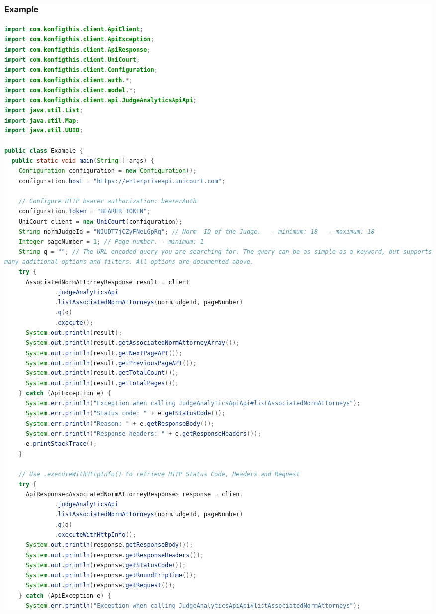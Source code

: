 ### Example
```java
import com.konfigthis.client.ApiClient;
import com.konfigthis.client.ApiException;
import com.konfigthis.client.ApiResponse;
import com.konfigthis.client.UniCourt;
import com.konfigthis.client.Configuration;
import com.konfigthis.client.auth.*;
import com.konfigthis.client.model.*;
import com.konfigthis.client.api.JudgeAnalyticsApiApi;
import java.util.List;
import java.util.Map;
import java.util.UUID;

public class Example {
  public static void main(String[] args) {
    Configuration configuration = new Configuration();
    configuration.host = "https://enterpriseapi.unicourt.com";
    
    // Configure HTTP bearer authorization: bearerAuth
    configuration.token = "BEARER TOKEN";
    UniCourt client = new UniCourt(configuration);
    String normJudgeId = "NJUDT7jCZyFNeLGpRq"; // Norm  ID of the Judge.   - minimum: 18   - maximum: 18 
    Integer pageNumber = 1; // Page number. - minimum: 1 
    String q = ""; // The URL encoded query you are searching for. The query can be as simple as a keyword, but supports many additional options and filters. All options are documented above.
    try {
      AssociatedNormAttorneyResponse result = client
              .judgeAnalyticsApi
              .listAssociatedNormAttorneys(normJudgeId, pageNumber)
              .q(q)
              .execute();
      System.out.println(result);
      System.out.println(result.getAssociatedNormAttorneyArray());
      System.out.println(result.getNextPageAPI());
      System.out.println(result.getPreviousPageAPI());
      System.out.println(result.getTotalCount());
      System.out.println(result.getTotalPages());
    } catch (ApiException e) {
      System.err.println("Exception when calling JudgeAnalyticsApiApi#listAssociatedNormAttorneys");
      System.err.println("Status code: " + e.getStatusCode());
      System.err.println("Reason: " + e.getResponseBody());
      System.err.println("Response headers: " + e.getResponseHeaders());
      e.printStackTrace();
    }

    // Use .executeWithHttpInfo() to retrieve HTTP Status Code, Headers and Request
    try {
      ApiResponse<AssociatedNormAttorneyResponse> response = client
              .judgeAnalyticsApi
              .listAssociatedNormAttorneys(normJudgeId, pageNumber)
              .q(q)
              .executeWithHttpInfo();
      System.out.println(response.getResponseBody());
      System.out.println(response.getResponseHeaders());
      System.out.println(response.getStatusCode());
      System.out.println(response.getRoundTripTime());
      System.out.println(response.getRequest());
    } catch (ApiException e) {
      System.err.println("Exception when calling JudgeAnalyticsApiApi#listAssociatedNormAttorneys");
```